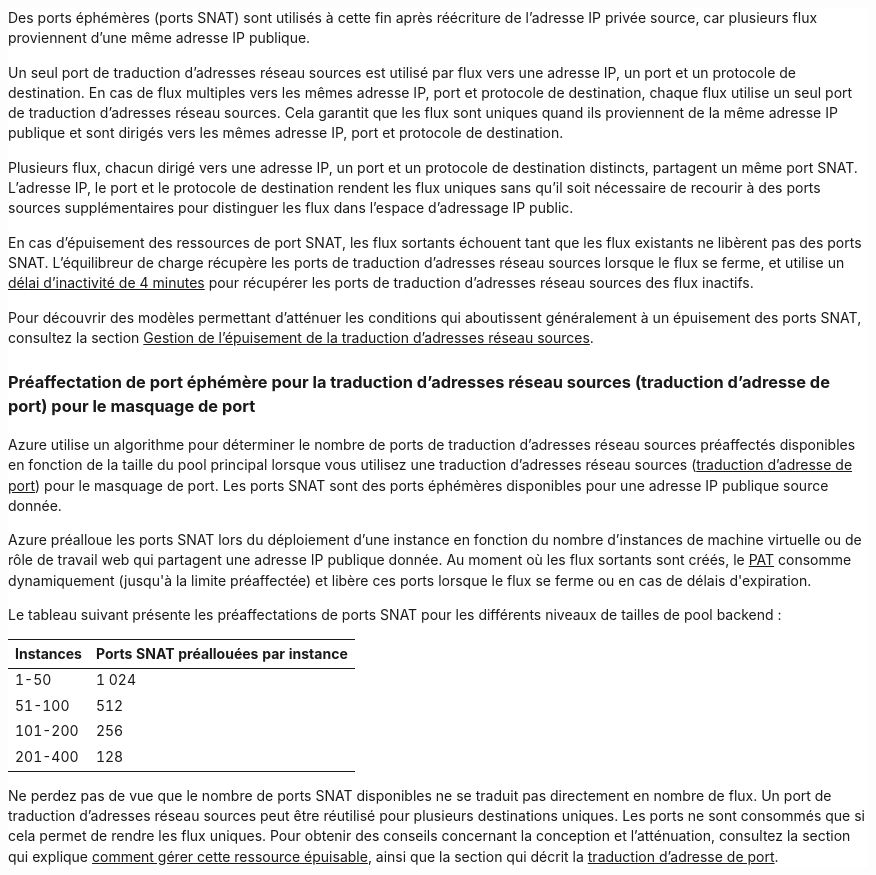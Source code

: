 Des ports éphémères (ports SNAT) sont utilisés à cette fin après réécriture de l’adresse IP privée source, car plusieurs flux proviennent d’une même adresse IP publique. 

Un seul port de traduction d’adresses réseau sources est utilisé par flux vers une adresse IP, un port et un protocole de destination. En cas de flux multiples vers les mêmes adresse IP, port et protocole de destination, chaque flux utilise un seul port de traduction d’adresses réseau sources. Cela garantit que les flux sont uniques quand ils proviennent de la même adresse IP publique et sont dirigés vers les mêmes adresse IP, port et protocole de destination. 

Plusieurs flux, chacun dirigé vers une adresse IP, un port et un protocole de destination distincts, partagent un même port SNAT. L’adresse IP, le port et le protocole de destination rendent les flux uniques sans qu’il soit nécessaire de recourir à des ports sources supplémentaires pour distinguer les flux dans l’espace d’adressage IP public.

En cas d’épuisement des ressources de port SNAT, les flux sortants échouent tant que les flux existants ne libèrent pas des ports SNAT. L’équilibreur de charge récupère les ports de traduction d’adresses réseau sources lorsque le flux se ferme, et utilise un [délai d’inactivité de 4 minutes](#idletimeout) pour récupérer les ports de traduction d’adresses réseau sources des flux inactifs.

Pour découvrir des modèles permettant d’atténuer les conditions qui aboutissent généralement à un épuisement des ports SNAT, consultez la section [Gestion de l’épuisement de la traduction d’adresses réseau sources](#snatexhaust).

### <a name="preallocatedports"></a>Préaffectation de port éphémère pour la traduction d’adresses réseau sources (traduction d’adresse de port) pour le masquage de port

Azure utilise un algorithme pour déterminer le nombre de ports de traduction d’adresses réseau sources préaffectés disponibles en fonction de la taille du pool principal lorsque vous utilisez une traduction d’adresses réseau sources ([traduction d’adresse de port](#pat)) pour le masquage de port. Les ports SNAT sont des ports éphémères disponibles pour une adresse IP publique source donnée.

Azure préalloue les ports SNAT lors du déploiement d’une instance en fonction du nombre d’instances de machine virtuelle ou de rôle de travail web qui partagent une adresse IP publique donnée.  Au moment où les flux sortants sont créés, le [PAT](#pat) consomme dynamiquement (jusqu'à la limite préaffectée) et libère ces ports lorsque le flux se ferme ou en cas de délais d'expiration.

Le tableau suivant présente les préaffectations de ports SNAT pour les différents niveaux de tailles de pool backend :

| Instances | Ports SNAT préallouées par instance |
| --- | --- |
| 1-50 | 1 024 |
| 51-100 | 512 |
| 101-200 | 256 |
| 201-400 | 128 |

Ne perdez pas de vue que le nombre de ports SNAT disponibles ne se traduit pas directement en nombre de flux. Un port de traduction d’adresses réseau sources peut être réutilisé pour plusieurs destinations uniques. Les ports ne sont consommés que si cela permet de rendre les flux uniques. Pour obtenir des conseils concernant la conception et l’atténuation, consultez la section qui explique [comment gérer cette ressource épuisable](#snatexhaust), ainsi que la section qui décrit la [traduction d’adresse de port](#pat).
